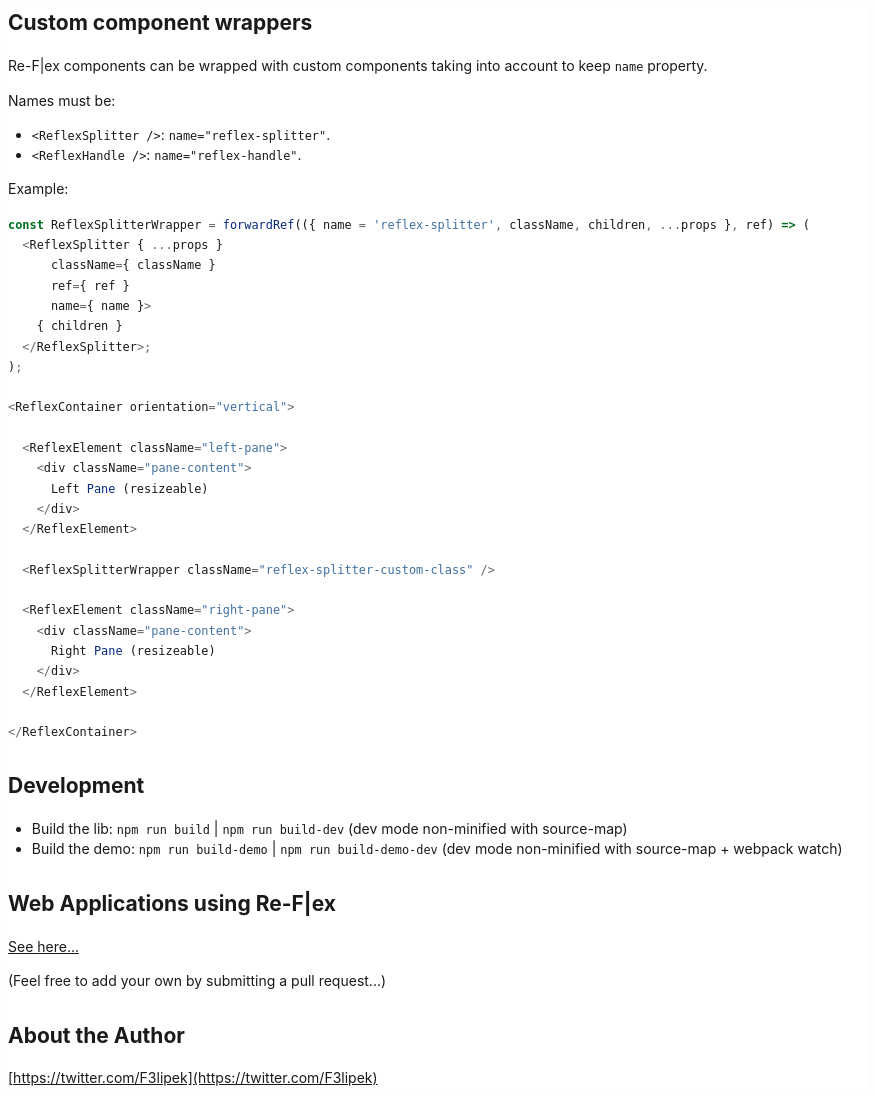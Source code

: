 ## Custom component wrappers

Re-F|ex components can be wrapped with custom components taking into account to keep `name` property.

Names must be:

* `<ReflexSplitter />`: `name="reflex-splitter"`.
* `<ReflexHandle />`: `name="reflex-handle"`.

Example:

```js
const ReflexSplitterWrapper = forwardRef(({ name = 'reflex-splitter', className, children, ...props }, ref) => (
  <ReflexSplitter { ...props }
      className={ className }
      ref={ ref }
      name={ name }>
    { children }
  </ReflexSplitter>;
);

<ReflexContainer orientation="vertical">

  <ReflexElement className="left-pane">
    <div className="pane-content">
      Left Pane (resizeable)
    </div>
  </ReflexElement>

  <ReflexSplitterWrapper className="reflex-splitter-custom-class" />

  <ReflexElement className="right-pane">
    <div className="pane-content">
      Right Pane (resizeable)
    </div>
  </ReflexElement>

</ReflexContainer>
```

## Development

* Build the lib: `npm run build` | `npm run build-dev` (dev mode non-minified with source-map)
* Build the demo: `npm run build-demo` | `npm run build-demo-dev` (dev mode non-minified with source-map + webpack watch)

## Web Applications using Re-F|ex

  [See here...](./webapps-using-reflex.md)

  (Feel free to add your own by submitting a pull request...)

## About the Author

[https://twitter.com/F3lipek](https://twitter.com/F3lipek)
